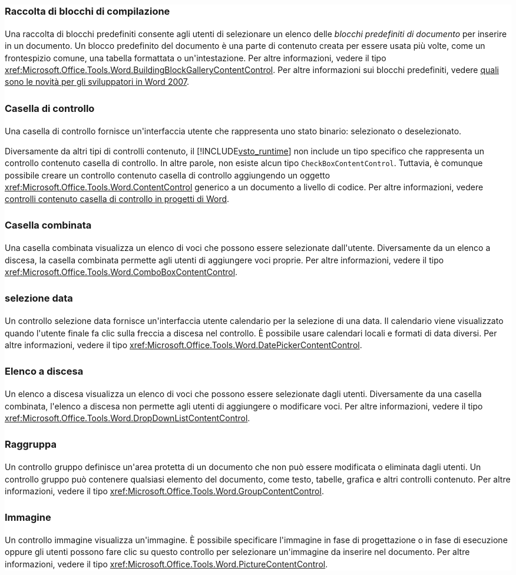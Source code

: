 ### <a name="build-block-gallery"></a>Raccolta di blocchi di compilazione  
 Una raccolta di blocchi predefiniti consente agli utenti di selezionare un elenco delle *blocchi predefiniti di documento* per inserire in un documento. Un blocco predefinito del documento è una parte di contenuto creata per essere usata più volte, come un frontespizio comune, una tabella formattata o un'intestazione. Per altre informazioni, vedere il tipo <xref:Microsoft.Office.Tools.Word.BuildingBlockGalleryContentControl>. Per altre informazioni sui blocchi predefiniti, vedere [quali sono le novità per gli sviluppatori in Word 2007](/previous-versions/office/developer/office-2007/bb266218(v=office.12)).  
  
### <a name="check-box"></a>Casella di controllo  
 Una casella di controllo fornisce un'interfaccia utente che rappresenta uno stato binario: selezionato o deselezionato.  
  
 Diversamente da altri tipi di controlli contenuto, il [!INCLUDE[vsto_runtime](../vsto/includes/vsto-runtime-md.md)] non include un tipo specifico che rappresenta un controllo contenuto casella di controllo. In altre parole, non esiste alcun tipo `CheckBoxContentControl`. Tuttavia, è comunque possibile creare un controllo contenuto casella di controllo aggiungendo un oggetto <xref:Microsoft.Office.Tools.Word.ContentControl> generico a un documento a livello di codice. Per altre informazioni, vedere [controlli contenuto casella di controllo in progetti di Word](#checkbox).  
  
### <a name="combo-box"></a>Casella combinata  
 Una casella combinata visualizza un elenco di voci che possono essere selezionate dall'utente. Diversamente da un elenco a discesa, la casella combinata permette agli utenti di aggiungere voci proprie. Per altre informazioni, vedere il tipo <xref:Microsoft.Office.Tools.Word.ComboBoxContentControl>.  
  
### <a name="date-picker"></a>selezione data  
 Un controllo selezione data fornisce un'interfaccia utente calendario per la selezione di una data. Il calendario viene visualizzato quando l'utente finale fa clic sulla freccia a discesa nel controllo. È possibile usare calendari locali e formati di data diversi. Per altre informazioni, vedere il tipo <xref:Microsoft.Office.Tools.Word.DatePickerContentControl>.  
  
### <a name="drop-down-list"></a>Elenco a discesa  
 Un elenco a discesa visualizza un elenco di voci che possono essere selezionate dagli utenti. Diversamente da una casella combinata, l'elenco a discesa non permette agli utenti di aggiungere o modificare voci. Per altre informazioni, vedere il tipo <xref:Microsoft.Office.Tools.Word.DropDownListContentControl>.  
  
### <a name="group"></a>Raggruppa  
 Un controllo gruppo definisce un'area protetta di un documento che non può essere modificata o eliminata dagli utenti. Un controllo gruppo può contenere qualsiasi elemento del documento, come testo, tabelle, grafica e altri controlli contenuto. Per altre informazioni, vedere il tipo <xref:Microsoft.Office.Tools.Word.GroupContentControl>.  
  
### <a name="picture"></a>Immagine  
 Un controllo immagine visualizza un'immagine. È possibile specificare l'immagine in fase di progettazione o in fase di esecuzione oppure gli utenti possono fare clic su questo controllo per selezionare un'immagine da inserire nel documento. Per altre informazioni, vedere il tipo <xref:Microsoft.Office.Tools.Word.PictureContentControl>.  
  